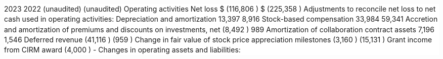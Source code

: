 <tr>
<td></td>
<td>2023</td>
<td>2022</td>
</tr>
<tr>
<td></td>
<td>(unaudited)</td>
<td>(unaudited)</td>
</tr>
<tr>
<td>Operating activities</td>
<td></td>
<td></td>
</tr>
<tr>
<td>Net loss</td>
<td>$ (116,806 )</td>
<td>$ (225,358 )</td>
</tr>
<tr>
<td>Adjustments to reconcile net loss to net cash used in operating activities:</td>
<td></td>
<td></td>
</tr>
<tr>
<td>Depreciation and amortization</td>
<td>13,397</td>
<td>8,916</td>
</tr>
<tr>
<td>Stock-based compensation</td>
<td>33,984</td>
<td>59,341</td>
</tr>
<tr>
<td>Accretion and amortization of premiums and discounts on investments, net</td>
<td>(8,492 )</td>
<td>989</td>
</tr>
<tr>
<td>Amortization of collaboration contract assets</td>
<td>7,196</td>
<td>1,546</td>
</tr>
<tr>
<td>Deferred revenue</td>
<td>(41,116 )</td>
<td>(959 )</td>
</tr>
<tr>
<td>Change in fair value of stock price appreciation milestones</td>
<td>(3,160 )</td>
<td>(15,131 )</td>
</tr>
<tr>
<td>Grant income from CIRM award</td>
<td>(4,000 )</td>
<td>-</td>
</tr>
<tr>
<td>Changes in operating assets and liabilities:</td>
<td></td>
<td></td>
